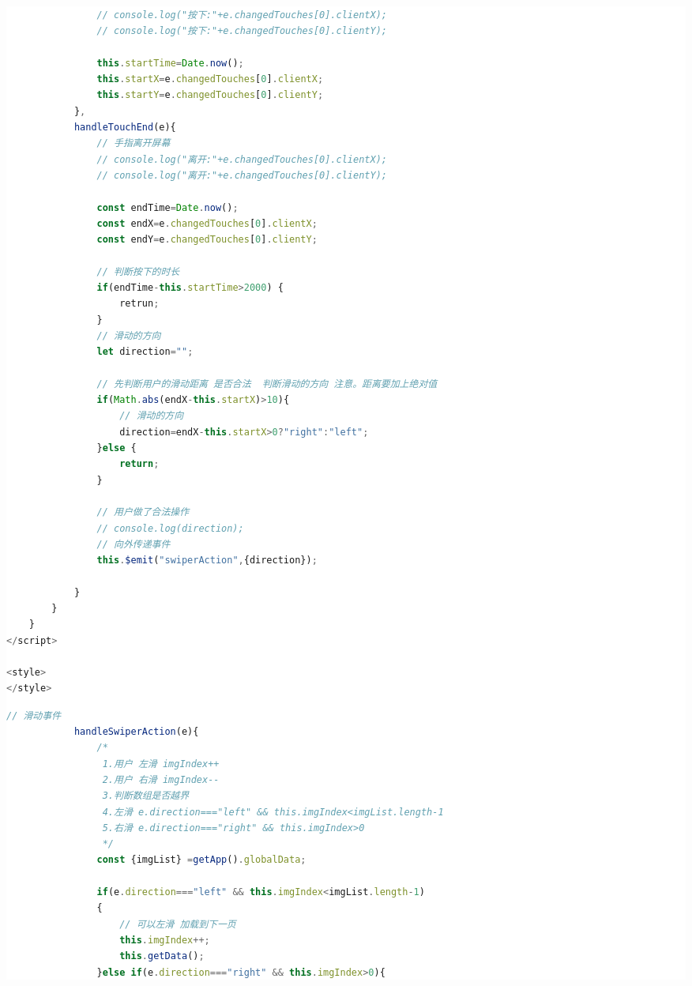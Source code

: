 ```js
				// console.log("按下:"+e.changedTouches[0].clientX);
				// console.log("按下:"+e.changedTouches[0].clientY);
				
				this.startTime=Date.now();
				this.startX=e.changedTouches[0].clientX;
				this.startY=e.changedTouches[0].clientY;
			},
			handleTouchEnd(e){
				// 手指离开屏幕
				// console.log("离开:"+e.changedTouches[0].clientX);
				// console.log("离开:"+e.changedTouches[0].clientY);
				
				const endTime=Date.now();
				const endX=e.changedTouches[0].clientX;
				const endY=e.changedTouches[0].clientY;
				
				// 判断按下的时长
				if(endTime-this.startTime>2000) {
					retrun;
				}
				// 滑动的方向
				let direction="";
				
				// 先判断用户的滑动距离 是否合法  判断滑动的方向 注意。距离要加上绝对值
				if(Math.abs(endX-this.startX)>10){
					// 滑动的方向
					direction=endX-this.startX>0?"right":"left";
				}else {
					return;
				}
				
				// 用户做了合法操作
				// console.log(direction);
				// 向外传递事件
				this.$emit("swiperAction",{direction});
				
			}
		}
	}
</script>

<style>
</style>

```

```js
// 滑动事件
			handleSwiperAction(e){
				/*  
				 1.用户 左滑 imgIndex++
				 2.用户 右滑 imgIndex--
				 3.判断数组是否越界 
				 4.左滑 e.direction==="left" && this.imgIndex<imgList.length-1
				 5.右滑 e.direction==="right" && this.imgIndex>0
				 */
				const {imgList} =getApp().globalData;
				
				if(e.direction==="left" && this.imgIndex<imgList.length-1)
				{
					// 可以左滑 加载到下一页
					this.imgIndex++;
					this.getData();
				}else if(e.direction==="right" && this.imgIndex>0){
```